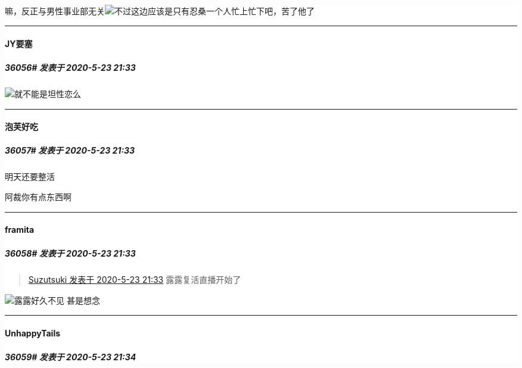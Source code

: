 
嘛，反正与男性事业部无关<img src="https://static.saraba1st.com/image/smiley/face2017/009.gif" referrerpolicy="no-referrer">不过这边应该是只有忍桑一个人忙上忙下吧，苦了他了







-----

####  JY要塞  
##### 36056#       发表于 2020-5-23 21:33



<img src="https://static.saraba1st.com/image/smiley/face2017/169.gif" referrerpolicy="no-referrer">就不能是坦性恋么







-----

####  泡芙好吃  
##### 36057#       发表于 2020-5-23 21:33




明天还要整活

阿裁你有点东西啊







-----

####  framita  
##### 36058#       发表于 2020-5-23 21:33



<blockquote><a href="httphttps://bbs.saraba1st.com/2b/forum.php?mod=redirect&amp;goto=findpost&amp;pid=47533624&amp;ptid=1924531" target="_blank">Suzutsuki 发表于 2020-5-23 21:33</a>
露露复活直播开始了</blockquote>
<img src="https://static.saraba1st.com/image/smiley/face2017/075.png" referrerpolicy="no-referrer">露露好久不见 甚是想念







-----

####  UnhappyTails  
##### 36059#       发表于 2020-5-23 21:34


